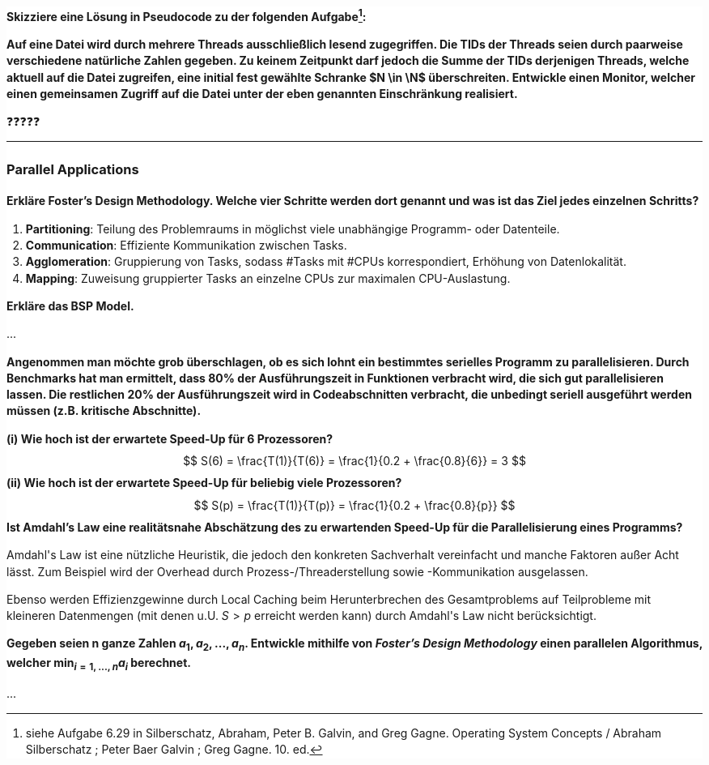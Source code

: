 **Skizziere eine Lösung in Pseudocode zu der folgenden Aufgabe[^1]:**

**Auf eine Datei wird durch mehrere Threads ausschließlich lesend zugegriffen. Die TIDs der Threads seien durch paarweise verschiedene natürliche Zahlen gegeben. Zu keinem Zeitpunkt darf jedoch die Summe der TIDs derjenigen Threads, welche aktuell auf die Datei zugreifen, eine initial fest gewählte Schranke $N \in \N$ überschreiten. Entwickle einen Monitor, welcher einen gemeinsamen Zugriff auf die Datei unter der eben genannten Einschränkung realisiert.**

❓❓❓❓❓

----

### Parallel Applications

**Erkläre Foster’s Design Methodology. Welche vier Schritte werden dort genannt und was ist das Ziel jedes einzelnen Schritts?**

1. **Partitioning**: Teilung des Problemraums in möglichst viele unabhängige Programm- oder Datenteile.
2. **Communication**: Effiziente Kommunikation zwischen Tasks.
3. **Agglomeration**: Gruppierung von Tasks, sodass #Tasks mit #CPUs korrespondiert, Erhöhung von Datenlokalität.
4. **Mapping**: Zuweisung gruppierter Tasks an einzelne CPUs zur maximalen CPU-Auslastung.

**Erkläre das BSP Model.**

...

**Angenommen man möchte grob überschlagen, ob es sich lohnt ein bestimmtes serielles Programm zu parallelisieren. Durch Benchmarks hat man ermittelt, dass 80% der Ausführungszeit in Funktionen verbracht wird, die sich gut parallelisieren lassen. Die restlichen 20% der Ausführungszeit wird in Codeabschnitten verbracht, die unbedingt seriell ausgeführt werden müssen (z.B. kritische Abschnitte).**

**(i) Wie hoch ist der erwartete Speed-Up für 6 Prozessoren?**
$$
S(6) = \frac{T(1)}{T(6)} = \frac{1}{0.2 + \frac{0.8}{6}} = 3
$$
**(ii) Wie hoch ist der erwartete Speed-Up für beliebig viele Prozessoren?**
$$
S(p) = \frac{T(1)}{T(p)} = \frac{1}{0.2 + \frac{0.8}{p}}
$$
**Ist Amdahl’s Law eine realitätsnahe Abschätzung des zu erwartenden Speed-Up für die Parallelisierung eines Programms?**

Amdahl's Law ist eine nützliche Heuristik, die jedoch den konkreten Sachverhalt vereinfacht und manche Faktoren außer Acht lässt. Zum Beispiel wird der Overhead durch Prozess-/Threaderstellung sowie -Kommunikation ausgelassen.

Ebenso werden Effizienzgewinne durch Local Caching beim Herunterbrechen des Gesamtproblems auf Teilprobleme mit kleineren Datenmengen (mit denen u.U. $S > p$ erreicht werden kann) durch Amdahl's Law nicht berücksichtigt.

**Gegeben seien n ganze Zahlen $a_1, a_2, . . ., a_n$. Entwickle mithilfe von *Foster’s Design Methodology* einen parallelen Algorithmus, welcher $\mathrm{min}_{i=1,...,n}a_i$ berechnet.**

...


[^1]: siehe Aufgabe 6.29 in Silberschatz, Abraham, Peter B. Galvin, and Greg Gagne. Operating System Concepts / Abraham Silberschatz ; Peter Baer Galvin ; Greg Gagne. 10. ed.